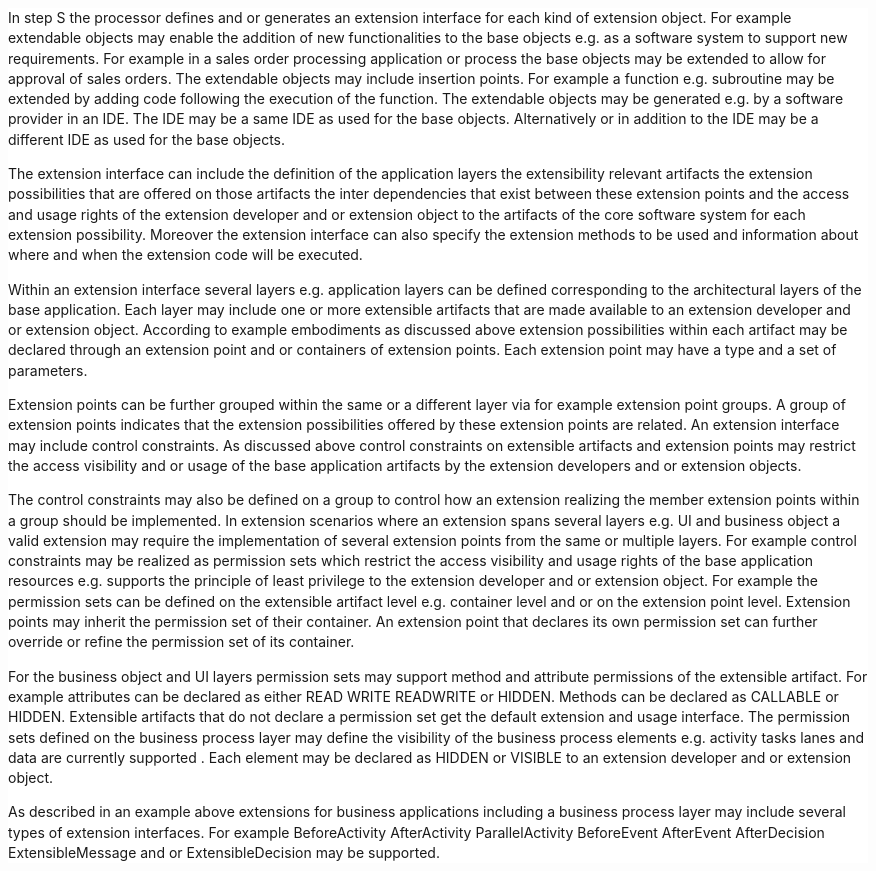 In step S the processor defines and or generates an extension interface for each kind of extension object. For example extendable objects may enable the addition of new functionalities to the base objects e.g. as a software system to support new requirements. For example in a sales order processing application or process the base objects may be extended to allow for approval of sales orders. The extendable objects may include insertion points. For example a function e.g. subroutine may be extended by adding code following the execution of the function. The extendable objects may be generated e.g. by a software provider in an IDE. The IDE may be a same IDE as used for the base objects. Alternatively or in addition to the IDE may be a different IDE as used for the base objects.

The extension interface can include the definition of the application layers the extensibility relevant artifacts the extension possibilities that are offered on those artifacts the inter dependencies that exist between these extension points and the access and usage rights of the extension developer and or extension object to the artifacts of the core software system for each extension possibility. Moreover the extension interface can also specify the extension methods to be used and information about where and when the extension code will be executed.

Within an extension interface several layers e.g. application layers can be defined corresponding to the architectural layers of the base application. Each layer may include one or more extensible artifacts that are made available to an extension developer and or extension object. According to example embodiments as discussed above extension possibilities within each artifact may be declared through an extension point and or containers of extension points. Each extension point may have a type and a set of parameters.

Extension points can be further grouped within the same or a different layer via for example extension point groups. A group of extension points indicates that the extension possibilities offered by these extension points are related. An extension interface may include control constraints. As discussed above control constraints on extensible artifacts and extension points may restrict the access visibility and or usage of the base application artifacts by the extension developers and or extension objects.

The control constraints may also be defined on a group to control how an extension realizing the member extension points within a group should be implemented. In extension scenarios where an extension spans several layers e.g. UI and business object a valid extension may require the implementation of several extension points from the same or multiple layers. For example control constraints may be realized as permission sets which restrict the access visibility and usage rights of the base application resources e.g. supports the principle of least privilege to the extension developer and or extension object. For example the permission sets can be defined on the extensible artifact level e.g. container level and or on the extension point level. Extension points may inherit the permission set of their container. An extension point that declares its own permission set can further override or refine the permission set of its container.

For the business object and UI layers permission sets may support method and attribute permissions of the extensible artifact. For example attributes can be declared as either READ WRITE READWRITE or HIDDEN. Methods can be declared as CALLABLE or HIDDEN. Extensible artifacts that do not declare a permission set get the default extension and usage interface. The permission sets defined on the business process layer may define the visibility of the business process elements e.g. activity tasks lanes and data are currently supported . Each element may be declared as HIDDEN or VISIBLE to an extension developer and or extension object.

As described in an example above extensions for business applications including a business process layer may include several types of extension interfaces. For example BeforeActivity AfterActivity ParallelActivity BeforeEvent AfterEvent AfterDecision ExtensibleMessage and or ExtensibleDecision may be supported.
